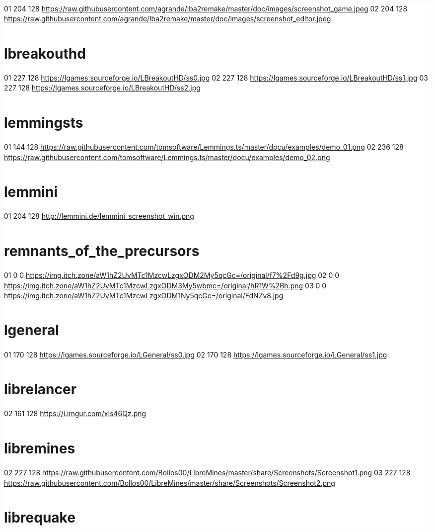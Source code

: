 01 204 128 https://raw.githubusercontent.com/agrande/lba2remake/master/doc/images/screenshot_game.jpeg
02 204 128 https://raw.githubusercontent.com/agrande/lba2remake/master/doc/images/screenshot_editor.jpeg

# lbreakouthd

01 227 128 https://lgames.sourceforge.io/LBreakoutHD/ss0.jpg
02 227 128 https://lgames.sourceforge.io/LBreakoutHD/ss1.jpg
03 227 128 https://lgames.sourceforge.io/LBreakoutHD/ss2.jpg

# lemmingsts

01 144 128 https://raw.githubusercontent.com/tomsoftware/Lemmings.ts/master/docu/examples/demo_01.png
02 236 128 https://raw.githubusercontent.com/tomsoftware/Lemmings.ts/master/docu/examples/demo_02.png

# lemmini

01 204 128 http://lemmini.de/lemmini_screenshot_win.png

# remnants_of_the_precursors

01 0 0 https://img.itch.zone/aW1hZ2UvMTc1MzcwLzgxODM2My5qcGc=/original/f7%2Fd9g.jpg
02 0 0 https://img.itch.zone/aW1hZ2UvMTc1MzcwLzgxODM3My5wbmc=/original/hR1W%2Bh.png
03 0 0 https://img.itch.zone/aW1hZ2UvMTc1MzcwLzgxODM1Ny5qcGc=/original/FdNZv8.jpg

# lgeneral

01 170 128 https://lgames.sourceforge.io/LGeneral/ss0.jpg
02 170 128 https://lgames.sourceforge.io/LGeneral/ss1.jpg

# librelancer

02 161 128 https://i.imgur.com/xIs46Qz.png

# libremines

02 227 128 https://raw.githubusercontent.com/Bollos00/LibreMines/master/share/Screenshots/Screenshot1.png
03 227 128 https://raw.githubusercontent.com/Bollos00/LibreMines/master/share/Screenshots/Screenshot2.png

# librequake
